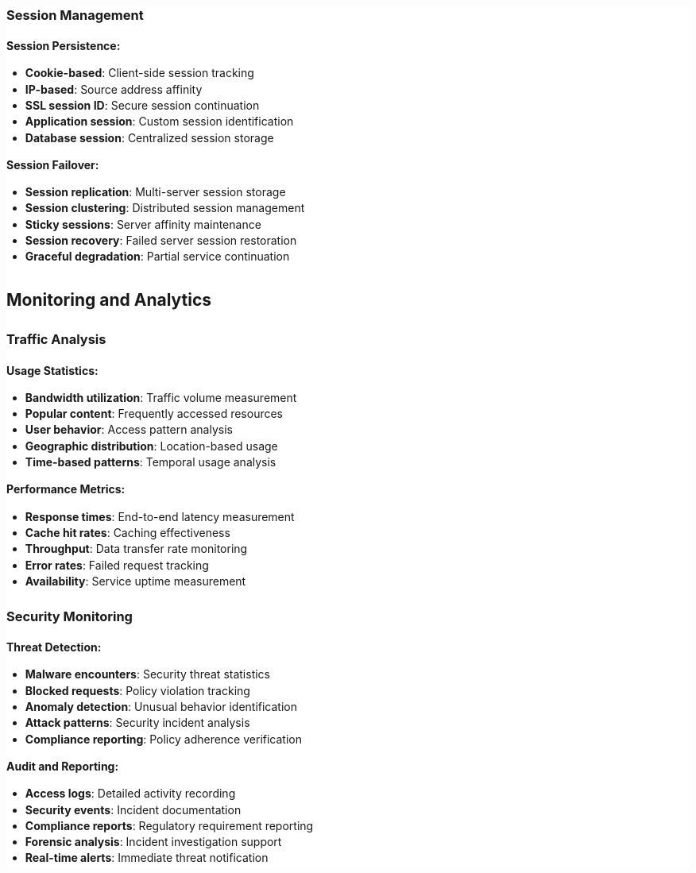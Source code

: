 ### Session Management

**Session Persistence:**
- **Cookie-based**: Client-side session tracking
- **IP-based**: Source address affinity
- **SSL session ID**: Secure session continuation
- **Application session**: Custom session identification
- **Database session**: Centralized session storage

**Session Failover:**
- **Session replication**: Multi-server session storage
- **Session clustering**: Distributed session management
- **Sticky sessions**: Server affinity maintenance
- **Session recovery**: Failed server session restoration
- **Graceful degradation**: Partial service continuation

## Monitoring and Analytics

### Traffic Analysis

**Usage Statistics:**
- **Bandwidth utilization**: Traffic volume measurement
- **Popular content**: Frequently accessed resources
- **User behavior**: Access pattern analysis
- **Geographic distribution**: Location-based usage
- **Time-based patterns**: Temporal usage analysis

**Performance Metrics:**
- **Response times**: End-to-end latency measurement
- **Cache hit rates**: Caching effectiveness
- **Throughput**: Data transfer rate monitoring
- **Error rates**: Failed request tracking
- **Availability**: Service uptime measurement

### Security Monitoring

**Threat Detection:**
- **Malware encounters**: Security threat statistics
- **Blocked requests**: Policy violation tracking
- **Anomaly detection**: Unusual behavior identification
- **Attack patterns**: Security incident analysis
- **Compliance reporting**: Policy adherence verification

**Audit and Reporting:**
- **Access logs**: Detailed activity recording
- **Security events**: Incident documentation
- **Compliance reports**: Regulatory requirement reporting
- **Forensic analysis**: Incident investigation support
- **Real-time alerts**: Immediate threat notification